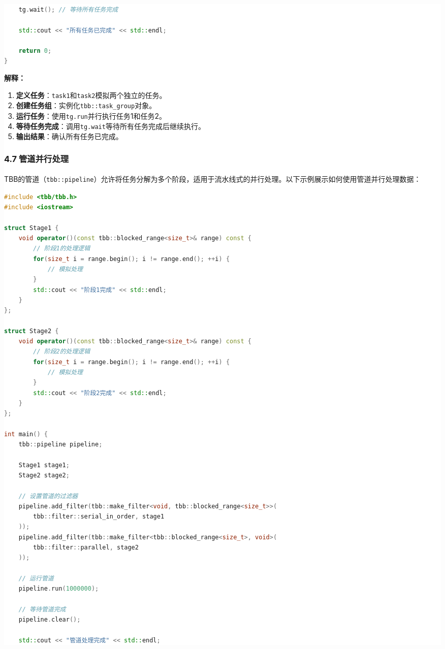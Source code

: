 ```cpp
    tg.wait(); // 等待所有任务完成

    std::cout << "所有任务已完成" << std::endl;

    return 0;
}
```

**解释：**

1. **定义任务**：`task1`和`task2`模拟两个独立的任务。
2. **创建任务组**：实例化`tbb::task_group`对象。
3. **运行任务**：使用`tg.run`并行执行任务1和任务2。
4. **等待任务完成**：调用`tg.wait`等待所有任务完成后继续执行。
5. **输出结果**：确认所有任务已完成。

### 4.7 管道并行处理

TBB的管道（`tbb::pipeline`）允许将任务分解为多个阶段，适用于流水线式的并行处理。以下示例展示如何使用管道并行处理数据：

```cpp
#include <tbb/tbb.h>
#include <iostream>

struct Stage1 {
    void operator()(const tbb::blocked_range<size_t>& range) const {
        // 阶段1的处理逻辑
        for(size_t i = range.begin(); i != range.end(); ++i) {
            // 模拟处理
        }
        std::cout << "阶段1完成" << std::endl;
    }
};

struct Stage2 {
    void operator()(const tbb::blocked_range<size_t>& range) const {
        // 阶段2的处理逻辑
        for(size_t i = range.begin(); i != range.end(); ++i) {
            // 模拟处理
        }
        std::cout << "阶段2完成" << std::endl;
    }
};

int main() {
    tbb::pipeline pipeline;

    Stage1 stage1;
    Stage2 stage2;

    // 设置管道的过滤器
    pipeline.add_filter(tbb::make_filter<void, tbb::blocked_range<size_t>>(
        tbb::filter::serial_in_order, stage1
    ));
    pipeline.add_filter(tbb::make_filter<tbb::blocked_range<size_t>, void>(
        tbb::filter::parallel, stage2
    ));

    // 运行管道
    pipeline.run(1000000);

    // 等待管道完成
    pipeline.clear();

    std::cout << "管道处理完成" << std::endl;
```